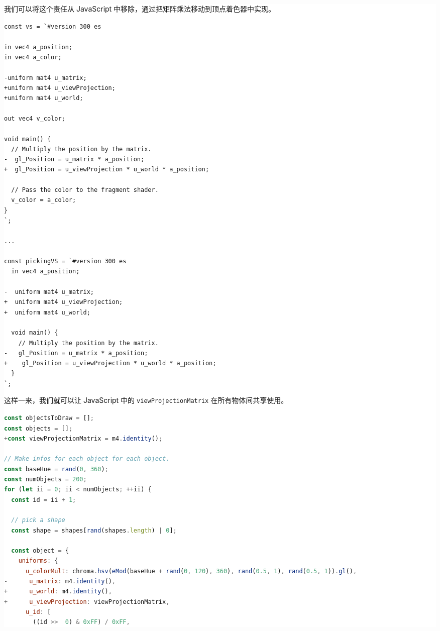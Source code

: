 我们可以将这个责任从 JavaScript 中移除，通过把矩阵乘法移动到顶点着色器中实现。

```html
const vs = `#version 300 es

in vec4 a_position;
in vec4 a_color;

-uniform mat4 u_matrix;
+uniform mat4 u_viewProjection;
+uniform mat4 u_world;

out vec4 v_color;

void main() {
  // Multiply the position by the matrix.
-  gl_Position = u_matrix * a_position;
+  gl_Position = u_viewProjection * u_world * a_position;

  // Pass the color to the fragment shader.
  v_color = a_color;
}
`;

...

const pickingVS = `#version 300 es
  in vec4 a_position;
  
-  uniform mat4 u_matrix;
+  uniform mat4 u_viewProjection;
+  uniform mat4 u_world;
  
  void main() {
    // Multiply the position by the matrix.
-   gl_Position = u_matrix * a_position;
+    gl_Position = u_viewProjection * u_world * a_position;
  }
`;
```

这样一来，我们就可以让 JavaScript 中的 `viewProjectionMatrix` 在所有物体间共享使用。

```js
const objectsToDraw = [];
const objects = [];
+const viewProjectionMatrix = m4.identity();

// Make infos for each object for each object.
const baseHue = rand(0, 360);
const numObjects = 200;
for (let ii = 0; ii < numObjects; ++ii) {
  const id = ii + 1;

  // pick a shape
  const shape = shapes[rand(shapes.length) | 0];

  const object = {
    uniforms: {
      u_colorMult: chroma.hsv(eMod(baseHue + rand(0, 120), 360), rand(0.5, 1), rand(0.5, 1)).gl(),
-      u_matrix: m4.identity(),
+      u_world: m4.identity(),
+      u_viewProjection: viewProjectionMatrix,
      u_id: [
        ((id >>  0) & 0xFF) / 0xFF,
```